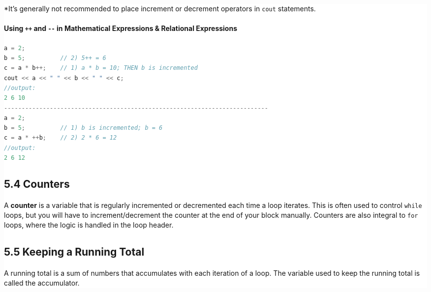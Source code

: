 *It’s generally not recommended to place increment or decrement operators in `cout` statements.



#### Using `++` and `--` in Mathematical Expressions & Relational Expressions

```c++
a = 2;	
b = 5;			// 2) 5++ = 6
c = a * b++;	// 1) a * b = 10; THEN b is incremented
cout << a << " " << b << " " << c;
//output:
2 6 10
---------------------------------------------------------------------------
a = 2;
b = 5;			// 1) b is incremented; b = 6
c = a * ++b;	// 2) 2 * 6 = 12 
//output:
2 6 12
```



## 5.4 Counters

A **counter** is a variable that is regularly incremented or decremented each time a loop iterates. This is often used to control `while` loops, but you will have to increment/decrement the counter at the end of your block manually. Counters are also integral to `for` loops, where the logic is handled in the loop header.



## 5.5 Keeping a Running Total

A running total is a sum of numbers that accumulates with each iteration of a loop. The variable used to keep the running total is called the accumulator.
